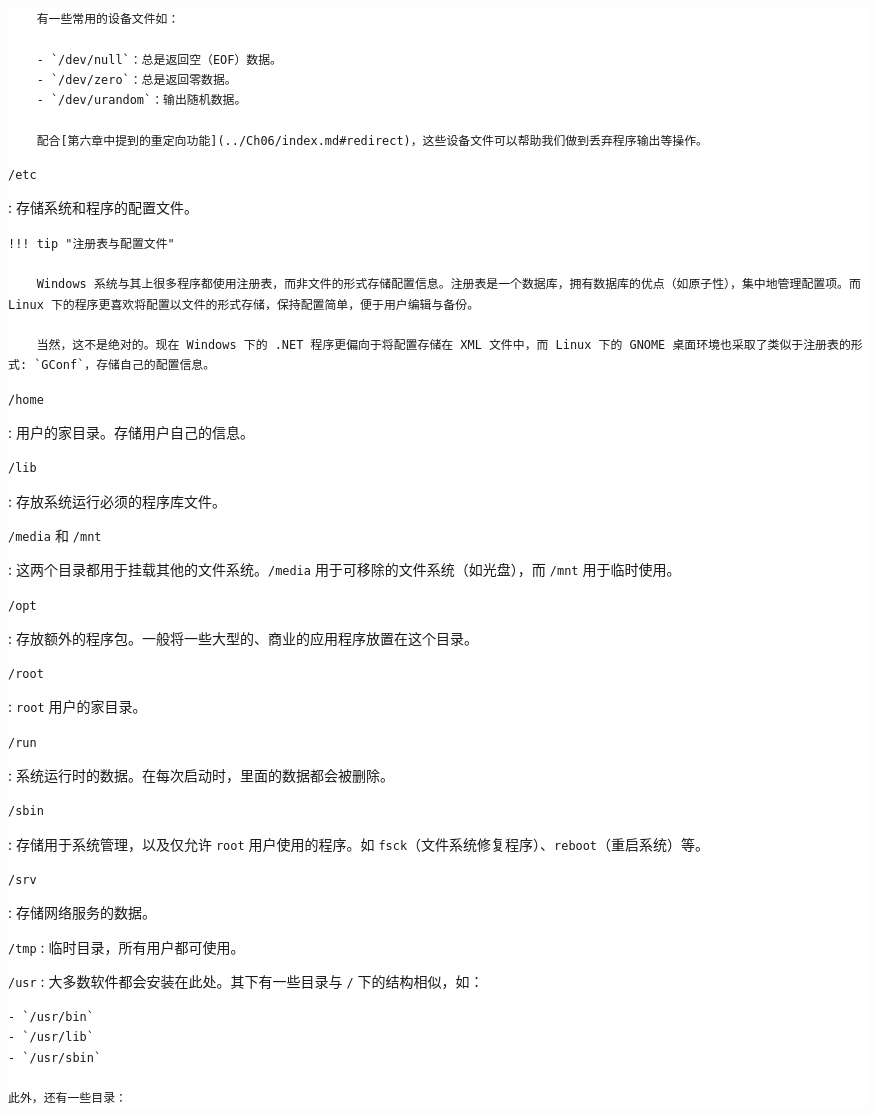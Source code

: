         有一些常用的设备文件如：

        - `/dev/null`：总是返回空（EOF）数据。
        - `/dev/zero`：总是返回零数据。
        - `/dev/urandom`：输出随机数据。

        配合[第六章中提到的重定向功能](../Ch06/index.md#redirect)，这些设备文件可以帮助我们做到丢弃程序输出等操作。

`/etc`

: 存储系统和程序的配置文件。

    !!! tip "注册表与配置文件"

        Windows 系统与其上很多程序都使用注册表，而非文件的形式存储配置信息。注册表是一个数据库，拥有数据库的优点（如原子性），集中地管理配置项。而 Linux 下的程序更喜欢将配置以文件的形式存储，保持配置简单，便于用户编辑与备份。

        当然，这不是绝对的。现在 Windows 下的 .NET 程序更偏向于将配置存储在 XML 文件中，而 Linux 下的 GNOME 桌面环境也采取了类似于注册表的形式: `GConf`，存储自己的配置信息。

`/home`

: 用户的家目录。存储用户自己的信息。

`/lib`

: 存放系统运行必须的程序库文件。

`/media` 和 `/mnt`

: 这两个目录都用于挂载其他的文件系统。`/media` 用于可移除的文件系统（如光盘），而 `/mnt` 用于临时使用。

`/opt`

: 存放额外的程序包。一般将一些大型的、商业的应用程序放置在这个目录。

`/root`

: `root` 用户的家目录。

`/run`

: 系统运行时的数据。在每次启动时，里面的数据都会被删除。

`/sbin`

: 存储用于系统管理，以及仅允许 `root` 用户使用的程序。如 `fsck`（文件系统修复程序）、`reboot`（重启系统）等。

`/srv`

: 存储网络服务的数据。

`/tmp`
: 临时目录，所有用户都可使用。

`/usr`
: 大多数软件都会安装在此处。其下有一些目录与 `/` 下的结构相似，如：

    - `/usr/bin`
    - `/usr/lib`
    - `/usr/sbin`

    此外，还有一些目录：
